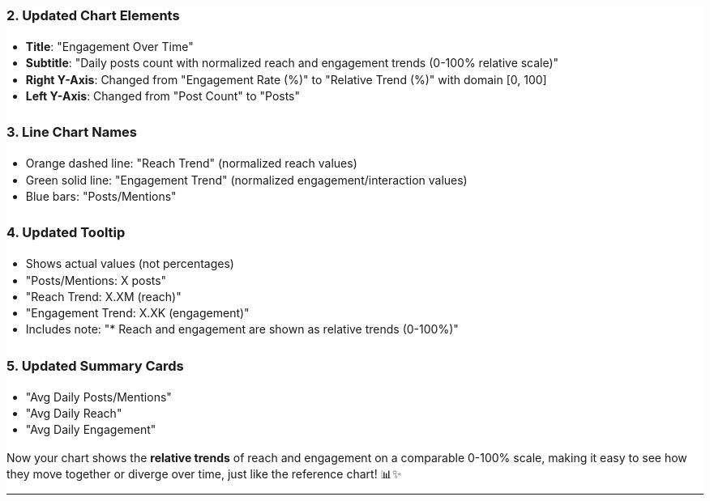 ### 2. **Updated Chart Elements**
   - **Title**: "Engagement Over Time"
   - **Subtitle**: "Daily posts count with normalized reach and engagement trends (0-100% relative scale)"
   - **Right Y-Axis**: Changed from "Engagement Rate (%)" to "Relative Trend (%)" with domain [0, 100]
   - **Left Y-Axis**: Changed from "Post Count" to "Posts"

### 3. **Line Chart Names**
   - Orange dashed line: "Reach Trend" (normalized reach values)
   - Green solid line: "Engagement Trend" (normalized engagement/interaction values)
   - Blue bars: "Posts/Mentions"

### 4. **Updated Tooltip**
   - Shows actual values (not percentages)
   - "Posts/Mentions: X posts"
   - "Reach Trend: X.XM (reach)"
   - "Engagement Trend: X.XK (engagement)"
   - Includes note: "* Reach and engagement are shown as relative trends (0-100%)"

### 5. **Updated Summary Cards**
   - "Avg Daily Posts/Mentions"
   - "Avg Daily Reach"
   - "Avg Daily Engagement"

Now your chart shows the **relative trends** of reach and engagement on a comparable 0-100% scale, making it easy to see how they move together or diverge over time, just like the reference chart! 📊✨

---

